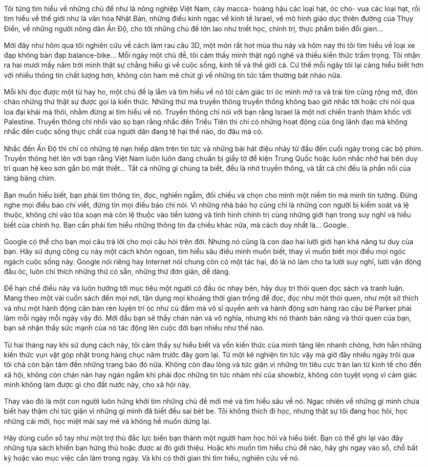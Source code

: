 Tôi từng tìm hiểu về những chủ đề như là nông nghiệp Việt Nam, cây macca- hoàng hậu các loại hạt, óc chó- vua các loại hạt, rồi tìm hiểu về thế giới như là văn hóa Nhật Bản, những điều kinh ngạc về kinh tế Israel, về mô hình giáo dục thiên đường của Thụy Điển, về những người nông dân Ấn Độ, cho tới những chủ đề lớn lao như triết học, chính trị, thực phẩm biến đổi gien…

Mới đây như hôm qua tôi nghiên cứu về cách làm rau câu 3D, một món rất hot mùa thu này và hôm nay thì tôi tìm hiểu về loại xe đạp không bàn đạp balance-bike… Mỗi ngày một chủ đề, tôi cảm thấy mình thật ngô nghê và thiếu kiến thức trầm trọng. Tôi nhận ra hai mươi mấy năm trời mình thật sự chẳng hiểu gì về cuộc sống, kinh tế và thế giới cả. Cứ thế mỗi ngày tôi lại càng hiểu biết hơn với nhiều thông tin chất lượng hơn, không còn ham mê chút gì về những tin tức tầm thường bát nháo nữa.

Mỗi khi đọc được một từ hay ho, một chủ đề lạ lẫm và tìm hiểu về nó tôi cảm giác trí óc mình mở ra và trái tim cũng rộng mở, đón chào những thứ thật sự được gọi là kiến thức. Những thứ mà truyền thông truyền thống không bao giờ nhắc tới hoặc chỉ nói qua loa đại khái mà thôi, nhằm đừng ai tìm hiểu về nó. Truyền thông chỉ nói với bạn rằng Israel là một nơi chiến tranh thảm khốc với Palestine. Truyền thông chỉ nhồi vào sọ bạn rằng nhắc đến Triều Tiên thì chỉ có những hoạt động của ông lãnh đạo mà không nhắc đến cuộc sống thực chất của người dân đang tệ hại thế nào, do đâu mà có.

Nhắc đến Ấn Độ thì chỉ có những tệ nạn hiếp dâm trên tin tức và những bài hát điệu nhảy từ đầu đến cuối ngày trong các bộ phim. Truyền thông hét lên với bạn rằng Việt Nam luôn luôn đang chuẩn bị giấy tờ để kiện Trung Quốc hoặc luôn nhắc nhở hai bên duy trì quan hệ keo sơn gắn bó mật thiết… Tất cả những gì chúng ta biết, đều là nhờ truyền thông, và tất cả chỉ đều là phần nổi của tảng băng chìm.

Bạn muốn hiểu biết, bạn phải tìm thông tin, đọc, nghiền ngẫm, đối chiếu và chọn cho mình một niềm tin mà mình tin tưởng. Đừng nghe mọi điều báo chí viết, đừng tin mọi điều báo chí nói. Vì những nhà báo họ cũng chỉ là những con người bị kiểm soát và lệ thuộc, không chỉ vào tòa soạn mà còn lệ thuộc vào tiền lương và tình hình chính trị cùng những giới hạn trong suy nghĩ và hiểu biết của chính họ. Bạn cần phải tìm hiểu những thông tin đa chiều khác nữa, mà cách duy nhất là… Google.

Google có thể cho bạn mọi câu trả lời cho mọi câu hỏi trên đời. Nhưng nó cũng là con dao hai lưỡi giới hạn khả năng tư duy của bạn. Hãy sử dụng công cụ này một cách khôn ngoan, tìm hiểu sâu điều mình muốn biết, thay vì muốn biết mọi điều mọi ngóc ngách cuộc sống này. Google nói riêng hay Internet nói chung còn có một tác hại, đó là nó làm cho ta lười suy nghĩ, lười vận động đầu óc, luôn chỉ thích những thứ có sẵn, những thứ đơn giản, dễ dàng.

Để hạn chế điều này và luôn hướng tới mục tiêu một người có đầu óc nhạy bén, hãy duy trì thói quen đọc sách và tranh luận. Mang theo một vài cuốn sách đến mọi nơi, tận dụng mọi khoảng thời gian trống để đọc, đọc như một thói quen, như một sở thích và như một hành động căn bản rèn luyện trí óc như cú đấm mà võ sĩ quyền anh và hành động sơn hàng rào cậu bé Parker phải làm mỗi ngày mỗi ngày vậy đó. Mới đầu bạn sẽ thấy chán nản và vô nghĩa, nhưng khi nó thành bản năng và thói quen của bạn, bạn sẽ nhận thấy sức mạnh của nó tác động lên cuộc đời bạn nhiều như thế nào.

Từ hai tháng nay khi sử dụng cách này, tôi cảm thấy sự hiểu biết và vốn kiến thức của mình tăng lên nhanh chóng, hơn hẳn những kiến thức vụn vặt góp nhặt trong hàng chục năm trước đây gom lại. Từ một kẻ nghiện tin tức vậy mà giờ đây nhiều ngày trôi qua tôi chả còn bận tâm đến những trang báo đó nữa. Không còn đau lòng và tức giận vì những tin tiêu cực tràn lan từ kinh tế cho đến xã hội, không còn chán nản hay ngán ngẩm khi phải đọc những tin tức nhảm nhí của showbiz, không còn tuyệt vọng vì cảm giác mình không làm được gì cho đất nước này, cho xã hội này.

Thay vào đó là một con người luôn hứng khởi tìm những chủ đề mới mẻ và tìm hiểu sâu về nó. Ngạc nhiên về những gì mình chưa biết hay thậm chí tức giận vì những gì mình đã biết đều sai bét be. Tôi không thích đi học, nhưng thật sự tôi đang học hỏi, học những cái mới, học miệt mài say mê và không hề muốn dừng lại.

Hãy dùng cuốn sổ tay như một trợ thủ đắc lực biến bạn thành một người ham học hỏi và hiểu biết. Bạn có thể ghi lại vào đây những tựa sách khiến bạn hứng thú hoặc được ai đó giới thiệu. Hoặc khi muốn tìm hiểu chủ đề nào, hãy ghi ngay vào sổ, chỗ bất kỳ hoặc vào mục việc cần làm trong ngày. Và khi có thời gian thì tìm hiểu, nghiên cứu về nó.
